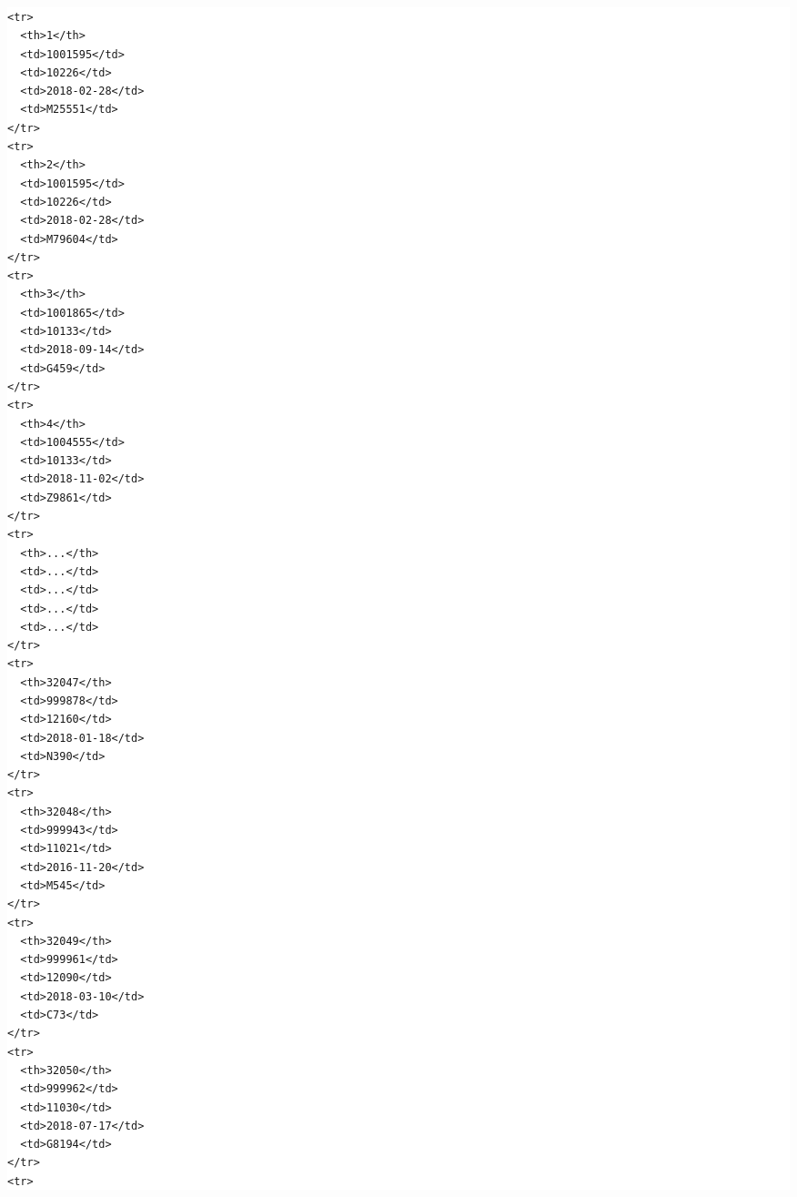     <tr>
      <th>1</th>
      <td>1001595</td>
      <td>10226</td>
      <td>2018-02-28</td>
      <td>M25551</td>
    </tr>
    <tr>
      <th>2</th>
      <td>1001595</td>
      <td>10226</td>
      <td>2018-02-28</td>
      <td>M79604</td>
    </tr>
    <tr>
      <th>3</th>
      <td>1001865</td>
      <td>10133</td>
      <td>2018-09-14</td>
      <td>G459</td>
    </tr>
    <tr>
      <th>4</th>
      <td>1004555</td>
      <td>10133</td>
      <td>2018-11-02</td>
      <td>Z9861</td>
    </tr>
    <tr>
      <th>...</th>
      <td>...</td>
      <td>...</td>
      <td>...</td>
      <td>...</td>
    </tr>
    <tr>
      <th>32047</th>
      <td>999878</td>
      <td>12160</td>
      <td>2018-01-18</td>
      <td>N390</td>
    </tr>
    <tr>
      <th>32048</th>
      <td>999943</td>
      <td>11021</td>
      <td>2016-11-20</td>
      <td>M545</td>
    </tr>
    <tr>
      <th>32049</th>
      <td>999961</td>
      <td>12090</td>
      <td>2018-03-10</td>
      <td>C73</td>
    </tr>
    <tr>
      <th>32050</th>
      <td>999962</td>
      <td>11030</td>
      <td>2018-07-17</td>
      <td>G8194</td>
    </tr>
    <tr>